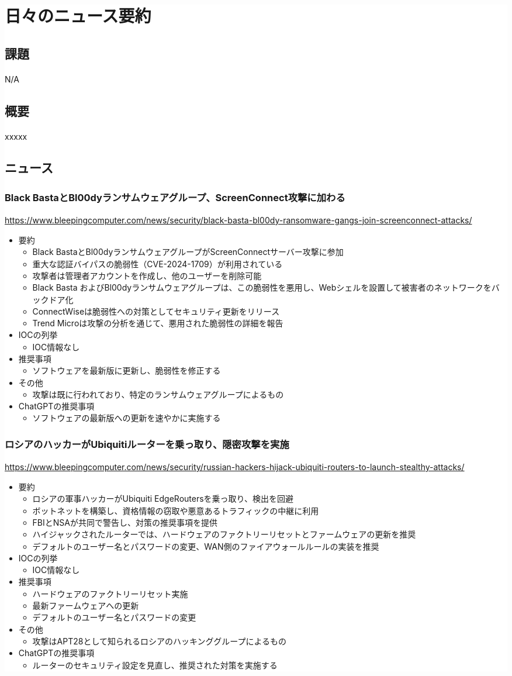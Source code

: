 # 日々のニュース要約

## 課題

N/A

## 概要

xxxxx

## ニュース

### Black BastaとBl00dyランサムウェアグループ、ScreenConnect攻撃に加わる
https://www.bleepingcomputer.com/news/security/black-basta-bl00dy-ransomware-gangs-join-screenconnect-attacks/

- 要約
    - Black BastaとBl00dyランサムウェアグループがScreenConnectサーバー攻撃に参加
    - 重大な認証バイパスの脆弱性（CVE-2024-1709）が利用されている
    - 攻撃者は管理者アカウントを作成し、他のユーザーを削除可能
    - Black Basta およびBl00dyランサムウェアグループは、この脆弱性を悪用し、Webシェルを設置して被害者のネットワークをバックドア化
    - ConnectWiseは脆弱性への対策としてセキュリティ更新をリリース
    - Trend Microは攻撃の分析を通じて、悪用された脆弱性の詳細を報告
- IOCの列挙
    - IOC情報なし
- 推奨事項
    - ソフトウェアを最新版に更新し、脆弱性を修正する
- その他
    - 攻撃は既に行われており、特定のランサムウェアグループによるもの
- ChatGPTの推奨事項
    - ソフトウェアの最新版への更新を速やかに実施する

### ロシアのハッカーがUbiquitiルーターを乗っ取り、隠密攻撃を実施
https://www.bleepingcomputer.com/news/security/russian-hackers-hijack-ubiquiti-routers-to-launch-stealthy-attacks/

- 要約
    - ロシアの軍事ハッカーがUbiquiti EdgeRoutersを乗っ取り、検出を回避
    - ボットネットを構築し、資格情報の窃取や悪意あるトラフィックの中継に利用
    - FBIとNSAが共同で警告し、対策の推奨事項を提供
    - ハイジャックされたルーターでは、ハードウェアのファクトリーリセットとファームウェアの更新を推奨
    - デフォルトのユーザー名とパスワードの変更、WAN側のファイアウォールルールの実装を推奨
- IOCの列挙
    - IOC情報なし
- 推奨事項
    - ハードウェアのファクトリーリセット実施
    - 最新ファームウェアへの更新
    - デフォルトのユーザー名とパスワードの変更
- その他
    - 攻撃はAPT28として知られるロシアのハッキンググループによるもの
- ChatGPTの推奨事項
    - ルーターのセキュリティ設定を見直し、推奨された対策を実施する
